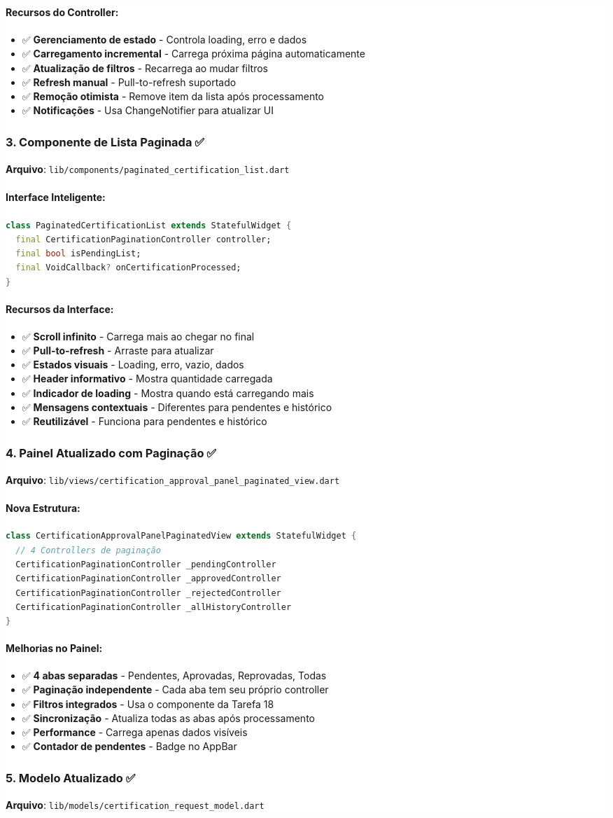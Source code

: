 #### Recursos do Controller:
- ✅ **Gerenciamento de estado** - Controla loading, erro e dados
- ✅ **Carregamento incremental** - Carrega próxima página automaticamente
- ✅ **Atualização de filtros** - Recarrega ao mudar filtros
- ✅ **Refresh manual** - Pull-to-refresh suportado
- ✅ **Remoção otimista** - Remove item da lista após processamento
- ✅ **Notificações** - Usa ChangeNotifier para atualizar UI

### 3. Componente de Lista Paginada ✅
**Arquivo**: `lib/components/paginated_certification_list.dart`

#### Interface Inteligente:
```dart
class PaginatedCertificationList extends StatefulWidget {
  final CertificationPaginationController controller;
  final bool isPendingList;
  final VoidCallback? onCertificationProcessed;
}
```

#### Recursos da Interface:
- ✅ **Scroll infinito** - Carrega mais ao chegar no final
- ✅ **Pull-to-refresh** - Arraste para atualizar
- ✅ **Estados visuais** - Loading, erro, vazio, dados
- ✅ **Header informativo** - Mostra quantidade carregada
- ✅ **Indicador de loading** - Mostra quando está carregando mais
- ✅ **Mensagens contextuais** - Diferentes para pendentes e histórico
- ✅ **Reutilizável** - Funciona para pendentes e histórico

### 4. Painel Atualizado com Paginação ✅
**Arquivo**: `lib/views/certification_approval_panel_paginated_view.dart`

#### Nova Estrutura:
```dart
class CertificationApprovalPanelPaginatedView extends StatefulWidget {
  // 4 Controllers de paginação
  CertificationPaginationController _pendingController
  CertificationPaginationController _approvedController
  CertificationPaginationController _rejectedController
  CertificationPaginationController _allHistoryController
}
```

#### Melhorias no Painel:
- ✅ **4 abas separadas** - Pendentes, Aprovadas, Reprovadas, Todas
- ✅ **Paginação independente** - Cada aba tem seu próprio controller
- ✅ **Filtros integrados** - Usa o componente da Tarefa 18
- ✅ **Sincronização** - Atualiza todas as abas após processamento
- ✅ **Performance** - Carrega apenas dados visíveis
- ✅ **Contador de pendentes** - Badge no AppBar

### 5. Modelo Atualizado ✅
**Arquivo**: `lib/models/certification_request_model.dart`
